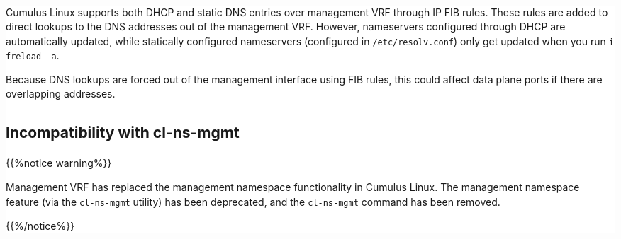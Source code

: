 Cumulus Linux supports both DHCP and static DNS entries over management
VRF through IP FIB rules. These rules are added to direct lookups to the
DNS addresses out of the management VRF. However, nameservers configured
through DHCP are automatically updated, while statically configured
nameservers (configured in `/etc/resolv.conf`) only get updated when you
run `ifreload -a`.

Because DNS lookups are forced out of the management interface using FIB
rules, this could affect data plane ports if there are overlapping
addresses.

## <span>Incompatibility with cl-ns-mgmt</span>

{{%notice warning%}}

Management VRF has replaced the management namespace functionality in
Cumulus Linux. The management namespace feature (via the `cl-ns-mgmt`
utility) has been deprecated, and the `cl-ns-mgmt` command has been
removed.

{{%/notice%}}

<article id="html-search-results" class="ht-content" style="display: none;">

</article>

<footer id="ht-footer">

</footer>
